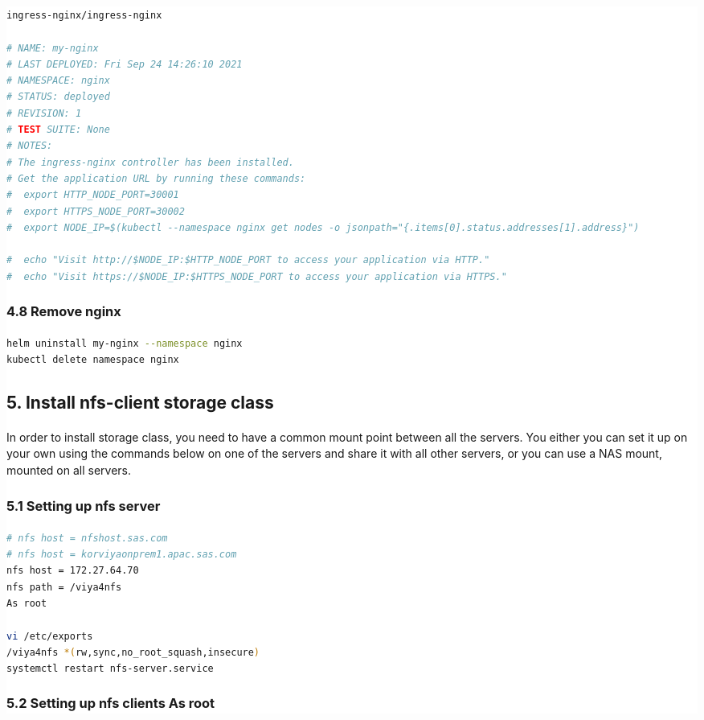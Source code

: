 ```bash
ingress-nginx/ingress-nginx

# NAME: my-nginx
# LAST DEPLOYED: Fri Sep 24 14:26:10 2021
# NAMESPACE: nginx
# STATUS: deployed
# REVISION: 1
# TEST SUITE: None
# NOTES:
# The ingress-nginx controller has been installed.
# Get the application URL by running these commands:
#  export HTTP_NODE_PORT=30001
#  export HTTPS_NODE_PORT=30002
#  export NODE_IP=$(kubectl --namespace nginx get nodes -o jsonpath="{.items[0].status.addresses[1].address}")

#  echo "Visit http://$NODE_IP:$HTTP_NODE_PORT to access your application via HTTP."
#  echo "Visit https://$NODE_IP:$HTTPS_NODE_PORT to access your application via HTTPS."

```



### 4.8 Remove nginx

```bash
helm uninstall my-nginx --namespace nginx
kubectl delete namespace nginx
```



## 5. Install nfs-client storage class

In order to install storage class, you need to have a common mount point between all the servers. You either you can set it up on your own using the commands below on one of the servers and share it with all other servers, or you can use a NAS mount, mounted on all servers.

### 5.1 Setting up nfs server

```bash
# nfs host = nfshost.sas.com
# nfs host = korviyaonprem1.apac.sas.com
nfs host = 172.27.64.70
nfs path = /viya4nfs
As root

vi /etc/exports
/viya4nfs *(rw,sync,no_root_squash,insecure)
systemctl restart nfs-server.service
```

### 5.2 Setting up nfs clients As root
